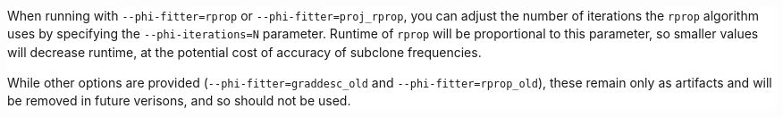 When running with `--phi-fitter=rprop` or `--phi-fitter=proj_rprop`, you can
adjust the number of iterations the `rprop` algorithm uses by specifying the
`--phi-iterations=N` parameter. Runtime of `rprop` will be proportional to this
parameter, so smaller values will decrease runtime, at the potential cost of
accuracy of subclone frequencies.

While other options are provided (`--phi-fitter=graddesc_old` and
`--phi-fitter=rprop_old`), these remain only as artifacts and will be removed
in future verisons, and so should not be used.

